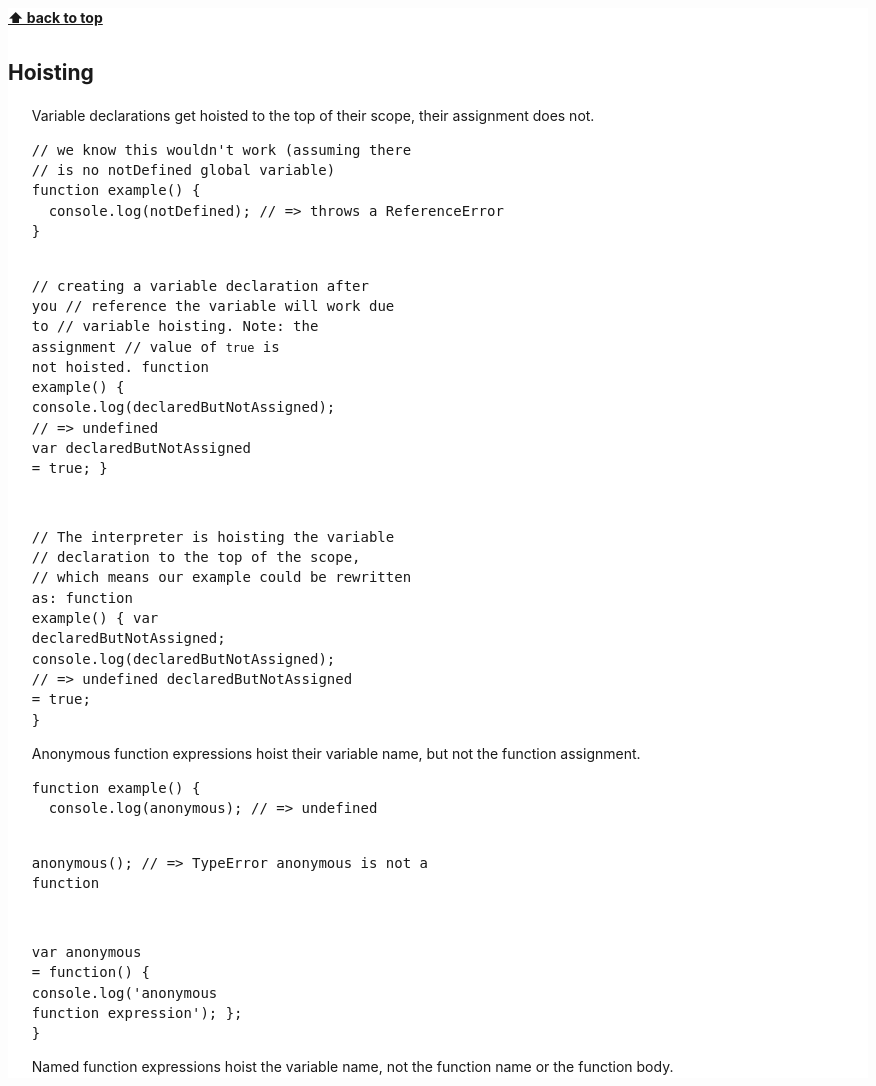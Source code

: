 <p><strong><a href="#table-of-contents">⬆ back to top</a></strong></p>

<h2>
<a id="user-content-hoisting" class="anchor" href="#hoisting" aria-hidden="true"><span class="octicon octicon-link"></span></a>Hoisting</h2>

<ul class="task-list">
<li>
<p>Variable declarations get hoisted to the top of their scope, their assignment does not.</p>

<div class="highlight highlight-javascript"><pre><span class="pl-c">// we know this wouldn't work (assuming there</span>
<span class="pl-c">// is no notDefined global variable)</span>
<span class="pl-st">function</span> <span class="pl-en">example</span>() {
  <span class="pl-en">console</span><span class="pl-s3">.log</span>(notDefined); <span class="pl-c">// =&gt; throws a ReferenceError</span>
}

<span class="pl-c">// creating a variable declaration after you</span>
<span class="pl-c">// reference the variable will work due to</span>
<span class="pl-c">// variable hoisting. Note: the assignment</span>
<span class="pl-c">// value of `true` is not hoisted.</span>
<span class="pl-st">function</span> <span class="pl-en">example</span>() {
  <span class="pl-en">console</span><span class="pl-s3">.log</span>(declaredButNotAssigned); <span class="pl-c">// =&gt; undefined</span>
  <span class="pl-s">var</span> declaredButNotAssigned <span class="pl-k">=</span> <span class="pl-c1">true</span>;
}

<span class="pl-c">// The interpreter is hoisting the variable</span>
<span class="pl-c">// declaration to the top of the scope,</span>
<span class="pl-c">// which means our example could be rewritten as:</span>
<span class="pl-st">function</span> <span class="pl-en">example</span>() {
  <span class="pl-s">var</span> declaredButNotAssigned;
  <span class="pl-en">console</span><span class="pl-s3">.log</span>(declaredButNotAssigned); <span class="pl-c">// =&gt; undefined</span>
  declaredButNotAssigned <span class="pl-k">=</span> <span class="pl-c1">true</span>;
}</pre></div>
</li>
<li>
<p>Anonymous function expressions hoist their variable name, but not the function assignment.</p>

<div class="highlight highlight-javascript"><pre><span class="pl-st">function</span> <span class="pl-en">example</span>() {
  <span class="pl-en">console</span><span class="pl-s3">.log</span>(anonymous); <span class="pl-c">// =&gt; undefined</span>

  anonymous(); <span class="pl-c">// =&gt; TypeError anonymous is not a function</span>

  <span class="pl-s">var</span> <span class="pl-en">anonymous</span> <span class="pl-k">=</span> <span class="pl-st">function</span>() {
    <span class="pl-en">console</span><span class="pl-s3">.log</span>(<span class="pl-s1"><span class="pl-pds">'</span>anonymous function expression<span class="pl-pds">'</span></span>);
  };
}</pre></div>
</li>
<li>
<p>Named function expressions hoist the variable name, not the function name or the function body.</p>

